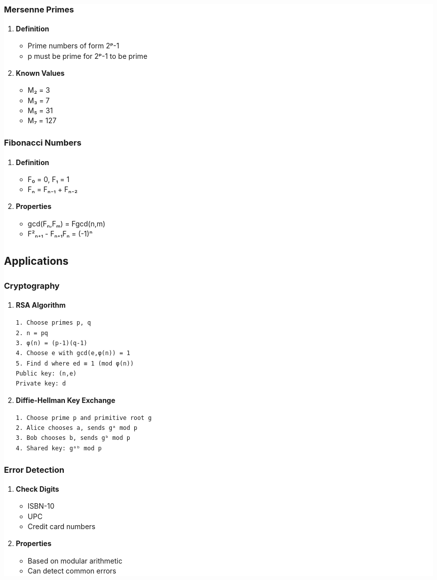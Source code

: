 ### Mersenne Primes
1. **Definition**
   - Prime numbers of form 2ᵖ-1
   - p must be prime for 2ᵖ-1 to be prime

2. **Known Values**
   - M₂ = 3
   - M₃ = 7
   - M₅ = 31
   - M₇ = 127

### Fibonacci Numbers
1. **Definition**
   - F₀ = 0, F₁ = 1
   - Fₙ = Fₙ₋₁ + Fₙ₋₂

2. **Properties**
   - gcd(Fₙ,Fₘ) = Fgcd(n,m)
   - F²ₙ₊₁ - Fₙ₊₁Fₙ = (-1)ⁿ

## Applications

### Cryptography
1. **RSA Algorithm**
   ```
   1. Choose primes p, q
   2. n = pq
   3. φ(n) = (p-1)(q-1)
   4. Choose e with gcd(e,φ(n)) = 1
   5. Find d where ed ≡ 1 (mod φ(n))
   Public key: (n,e)
   Private key: d
   ```

2. **Diffie-Hellman Key Exchange**
   ```
   1. Choose prime p and primitive root g
   2. Alice chooses a, sends gᵃ mod p
   3. Bob chooses b, sends gᵇ mod p
   4. Shared key: gᵃᵇ mod p
   ```

### Error Detection
1. **Check Digits**
   - ISBN-10
   - UPC
   - Credit card numbers

2. **Properties**
   - Based on modular arithmetic
   - Can detect common errors

